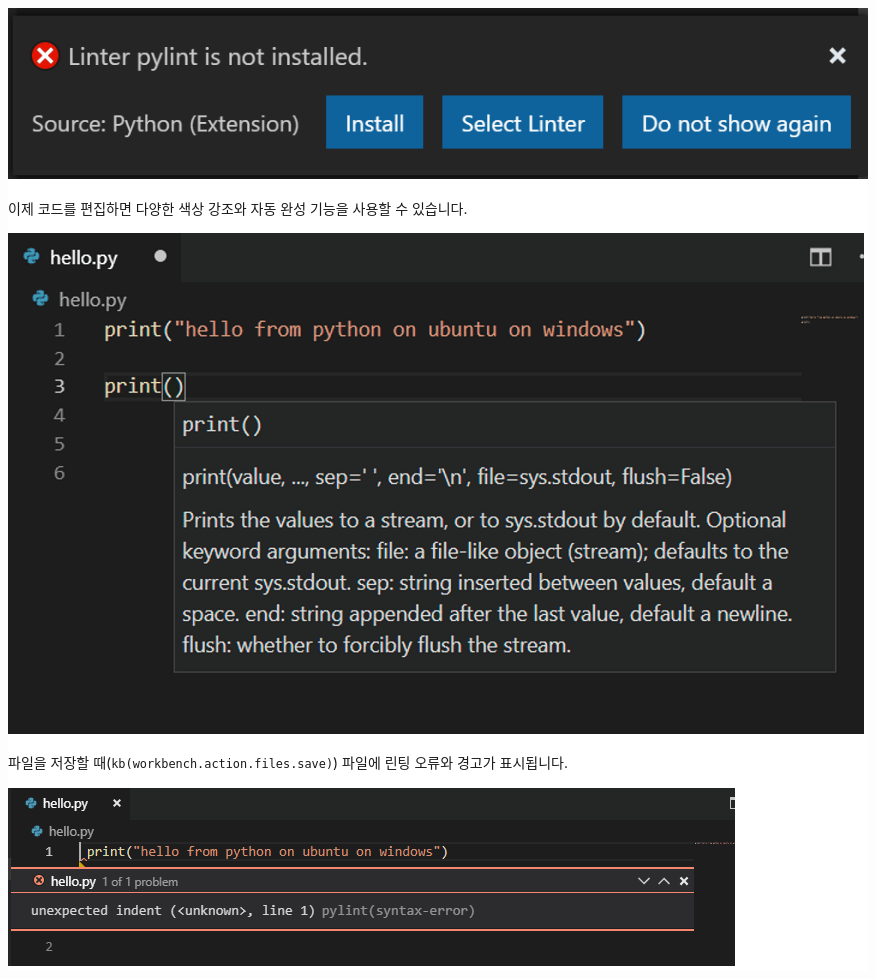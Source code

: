 ![pylint 미설치 알림](images/wsl-tutorial/pylint-not-installed.png)

이제 코드를 편집하면 다양한 색상 강조와 자동 완성 기능을 사용할 수 있습니다.

![Python IntelliSense](images/wsl-tutorial/python-intellisense.png)

파일을 저장할 때(`kb(workbench.action.files.save)`) 파일에 린팅 오류와 경고가 표시됩니다.

![pylint 오류](images/wsl-tutorial/pylint-error.png)

